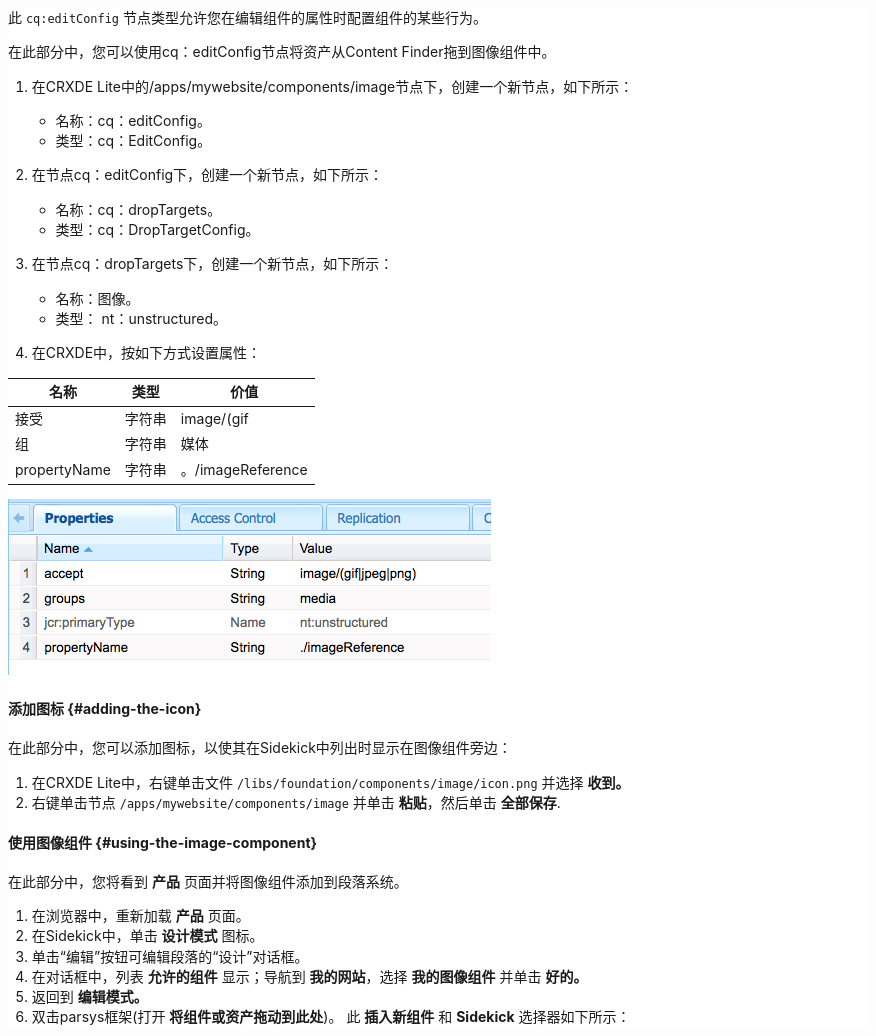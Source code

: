 此 `cq:editConfig` 节点类型允许您在编辑组件的属性时配置组件的某些行为。

在此部分中，您可以使用cq：editConfig节点将资产从Content Finder拖到图像组件中。

1. 在CRXDE Lite中的/apps/mywebsite/components/image节点下，创建一个新节点，如下所示：

   * 名称：cq：editConfig。
   * 类型：cq：EditConfig。

1. 在节点cq：editConfig下，创建一个新节点，如下所示：

   * 名称：cq：dropTargets。
   * 类型：cq：DropTargetConfig。

1. 在节点cq：dropTargets下，创建一个新节点，如下所示：

   * 名称：图像。
   * 类型： nt：unstructured。

1. 在CRXDE中，按如下方式设置属性：

| 名称 | 类型 | 价值 |
|---|---|---|
| 接受 | 字符串 | image/(gif | jpeg | png) |
| 组 | 字符串 | 媒体 |
| propertyName | 字符串 | 。/imageReference |

![chlimage_1-54](assets/chlimage_1-54.png)

#### 添加图标 {#adding-the-icon}

在此部分中，您可以添加图标，以使其在Sidekick中列出时显示在图像组件旁边：

1. 在CRXDE Lite中，右键单击文件 `/libs/foundation/components/image/icon.png` 并选择 **收到。**
1. 右键单击节点 `/apps/mywebsite/components/image` 并单击 **粘贴**，然后单击 **全部保存**.

#### 使用图像组件 {#using-the-image-component}

在此部分中，您将看到 **产品** 页面并将图像组件添加到段落系统。

1. 在浏览器中，重新加载 **产品** 页面。
1. 在Sidekick中，单击 **设计模式** 图标。
1. 单击“编辑”按钮可编辑段落的“设计”对话框。
1. 在对话框中，列表 **允许的组件** 显示；导航到 **我的网站**，选择 **我的图像组件** 并单击 **好的。**
1. 返回到 **编辑模式。**
1. 双击parsys框架(打开 **将组件或资产拖动到此处**)。 此 **插入新组件** 和 **Sidekick** 选择器如下所示：
